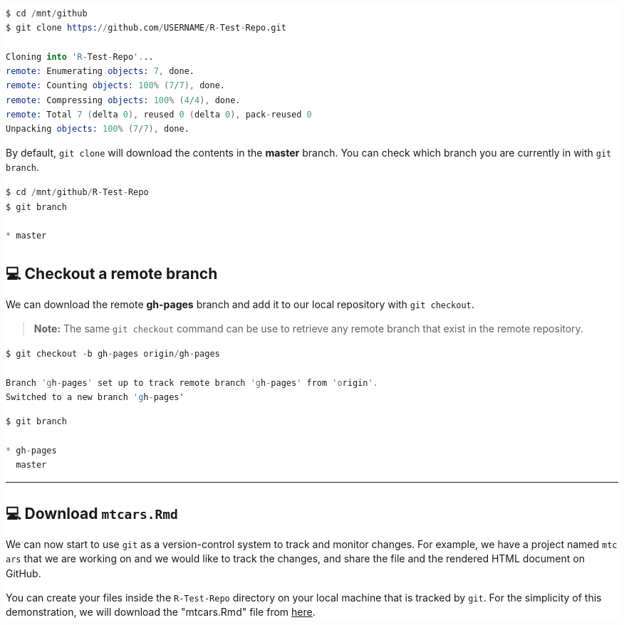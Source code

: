 ```S
$ cd /mnt/github
$ git clone https://github.com/USERNAME/R-Test-Repo.git

Cloning into 'R-Test-Repo'...
remote: Enumerating objects: 7, done.
remote: Counting objects: 100% (7/7), done.
remote: Compressing objects: 100% (4/4), done.
remote: Total 7 (delta 0), reused 0 (delta 0), pack-reused 0
Unpacking objects: 100% (7/7), done.
```

By default, `git clone` will download the contents in the **master** branch. You can check which branch you are currently in with `git branch`.

```S
$ cd /mnt/github/R-Test-Repo
$ git branch

* master
```

## :computer: Checkout a remote branch

We can download the remote **gh-pages** branch and add it to our local repository with `git checkout`. 

> **Note:** The same `git checkout` command can be use to retrieve any remote branch that exist in the remote repository.

```S
$ git checkout -b gh-pages origin/gh-pages

Branch 'gh-pages' set up to track remote branch 'gh-pages' from 'origin'.
Switched to a new branch 'gh-pages'
```

```S
$ git branch

* gh-pages
  master
```

-----

## :computer: Download `mtcars.Rmd`

We can now start to use `git` as a version-control system to track and monitor changes. For example, we have a project named `mtcars` that we are working on and we would like to track the changes, and share the file and the rendered HTML document on GitHub.

You can create your files inside the `R-Test-Repo` directory on your local machine that is tracked by `git`. For the simplicity of this demonstration, we will download the "mtcars.Rmd" file from [here](https://raw.githubusercontent.com/ycl6/GitHub-Pages-Demo/master/mtcars.Rmd).
